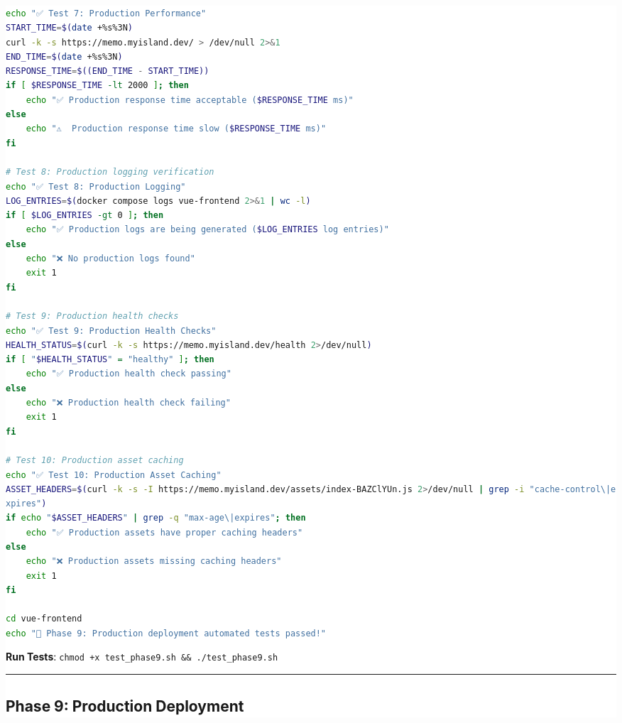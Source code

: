 ```bash
echo "✅ Test 7: Production Performance"
START_TIME=$(date +%s%3N)
curl -k -s https://memo.myisland.dev/ > /dev/null 2>&1
END_TIME=$(date +%s%3N)
RESPONSE_TIME=$((END_TIME - START_TIME))
if [ $RESPONSE_TIME -lt 2000 ]; then
    echo "✅ Production response time acceptable ($RESPONSE_TIME ms)"
else
    echo "⚠️  Production response time slow ($RESPONSE_TIME ms)"
fi

# Test 8: Production logging verification
echo "✅ Test 8: Production Logging"
LOG_ENTRIES=$(docker compose logs vue-frontend 2>&1 | wc -l)
if [ $LOG_ENTRIES -gt 0 ]; then
    echo "✅ Production logs are being generated ($LOG_ENTRIES log entries)"
else
    echo "❌ No production logs found"
    exit 1
fi

# Test 9: Production health checks
echo "✅ Test 9: Production Health Checks"
HEALTH_STATUS=$(curl -k -s https://memo.myisland.dev/health 2>/dev/null)
if [ "$HEALTH_STATUS" = "healthy" ]; then
    echo "✅ Production health check passing"
else
    echo "❌ Production health check failing"
    exit 1
fi

# Test 10: Production asset caching
echo "✅ Test 10: Production Asset Caching"
ASSET_HEADERS=$(curl -k -s -I https://memo.myisland.dev/assets/index-BAZClYUn.js 2>/dev/null | grep -i "cache-control\|expires")
if echo "$ASSET_HEADERS" | grep -q "max-age\|expires"; then
    echo "✅ Production assets have proper caching headers"
else
    echo "❌ Production assets missing caching headers"
    exit 1
fi

cd vue-frontend
echo "🎉 Phase 9: Production deployment automated tests passed!"
```

**Run Tests**: `chmod +x test_phase9.sh && ./test_phase9.sh`

---

## Phase 9: Production Deployment
